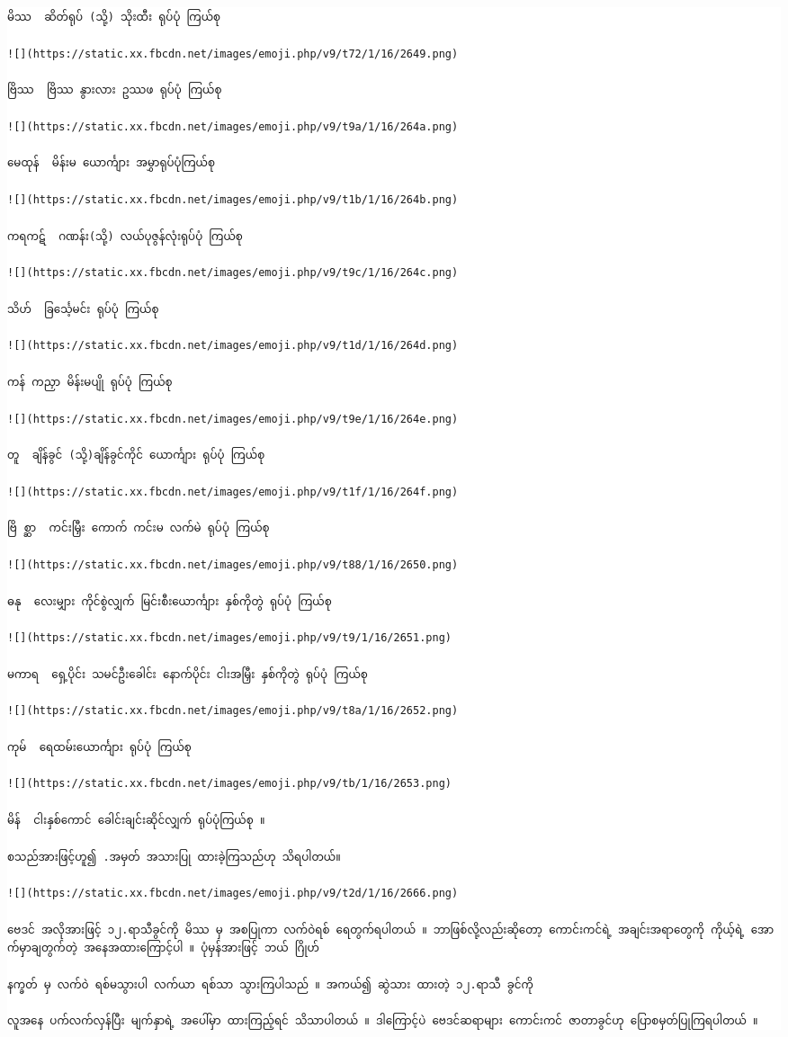     မိဿ  ဆိတ်ရုပ် (သို့) သိုးထီး ရုပ်ပုံ ကြယ်စု
    
    ![](https://static.xx.fbcdn.net/images/emoji.php/v9/t72/1/16/2649.png)
    
    ဗြိဿ  ဗြိဿ နွားလား ဥဿဖ ရုပ်ပုံ ကြယ်စု
    
    ![](https://static.xx.fbcdn.net/images/emoji.php/v9/t9a/1/16/264a.png)
    
    မေထုန်  မိန်းမ ယောင်္ကျား အမွှာရုပ်ပုံကြယ်စု
    
    ![](https://static.xx.fbcdn.net/images/emoji.php/v9/t1b/1/16/264b.png)
    
    ကရကဋ်  ဂဏန်း(သို့) လယ်ပုဇွန်လုံးရုပ်ပုံ ကြယ်စု
    
    ![](https://static.xx.fbcdn.net/images/emoji.php/v9/t9c/1/16/264c.png)
    
    သိဟ်  ခြင်္သေ့မင်း ရုပ်ပုံ ကြယ်စု
    
    ![](https://static.xx.fbcdn.net/images/emoji.php/v9/t1d/1/16/264d.png)
    
    ကန် ကညှာ မိန်းမပျို ရုပ်ပုံ ကြယ်စု
    
    ![](https://static.xx.fbcdn.net/images/emoji.php/v9/t9e/1/16/264e.png)
    
    တူ  ချိန်ခွင် (သို့)ချိန်ခွင်ကိုင် ယောင်္ကျား ရုပ်ပုံ ကြယ်စု
    
    ![](https://static.xx.fbcdn.net/images/emoji.php/v9/t1f/1/16/264f.png)
    
    ဗြိ စ္ဆာ  ကင်းမြှီး ကောက် ကင်းမ လက်မဲ ရုပ်ပုံ ကြယ်စု
    
    ![](https://static.xx.fbcdn.net/images/emoji.php/v9/t88/1/16/2650.png)
    
    ဓနု  လေးမျှား ကိုင်စွဲလျှက် မြင်းစီးယောင်္ကျား နှစ်ကိုတွဲ ရုပ်ပုံ ကြယ်စု
    
    ![](https://static.xx.fbcdn.net/images/emoji.php/v9/t9/1/16/2651.png)
    
    မကာရ  ရှေ့ပိုင်း သမင်ဦးခေါင်း နောက်ပိုင်း ငါးအမြှီး နှစ်ကိုတွဲ ရုပ်ပုံ ကြယ်စု
    
    ![](https://static.xx.fbcdn.net/images/emoji.php/v9/t8a/1/16/2652.png)
    
    ကုမ်  ရေထမ်းယောင်္ကျား ရုပ်ပုံ ကြယ်စု
    
    ![](https://static.xx.fbcdn.net/images/emoji.php/v9/tb/1/16/2653.png)
    
    မိန်  ငါးနှစ်ကောင် ခေါင်းချင်းဆိုင်လျှက် ရုပ်ပုံကြယ်စု ။
    
    စသည်အားဖြင့်ဟူ၍ .အမှတ် အသားပြု ‌ထားခဲ့ကြသည်ဟု သိရပါတယ်။
    
    ![](https://static.xx.fbcdn.net/images/emoji.php/v9/t2d/1/16/2666.png)
    
    ဗေဒင် အလိုအားဖြင့် ၁၂.ရာသီခွင်ကို မိဿ မှ အစပြုကာ လက်ဝဲရစ် ရေတွက်ရပါတယ် ။ ဘာဖြစ်လို့လည်းဆိုတော့ ကောင်းကင်ရဲ့ အချင်းအရာတွေကို ကိုယ့်ရဲ့ အောက်မှာချတွက်တဲ့ အနေအထားကြောင့်ပါ ။ ပုံမှန်အားဖြင့် ဘယ် ဂြိုဟ်
    
    နက္ခတ် မှ လက်ဝဲ ရစ်မသွားပါ လက်ယာ ရစ်သာ သွားကြပါသည် ။ အကယ်၍ ဆွဲသား ထားတဲ့ ၁၂.ရာသီ ခွင်ကို
    
    လူအနေ ပက်လက်လှန်ပြီး မျက်နှာရဲ့ အပေါ်မှာ ထားကြည့်ရင် သိသာပါတယ် ။ ဒါကြောင့်ပဲ ဗေဒင်ဆရာများ ကောင်းကင် ဇာတာခွင်ဟု ပြောစမှတ်ပြုကြရပါတယ် ။
    